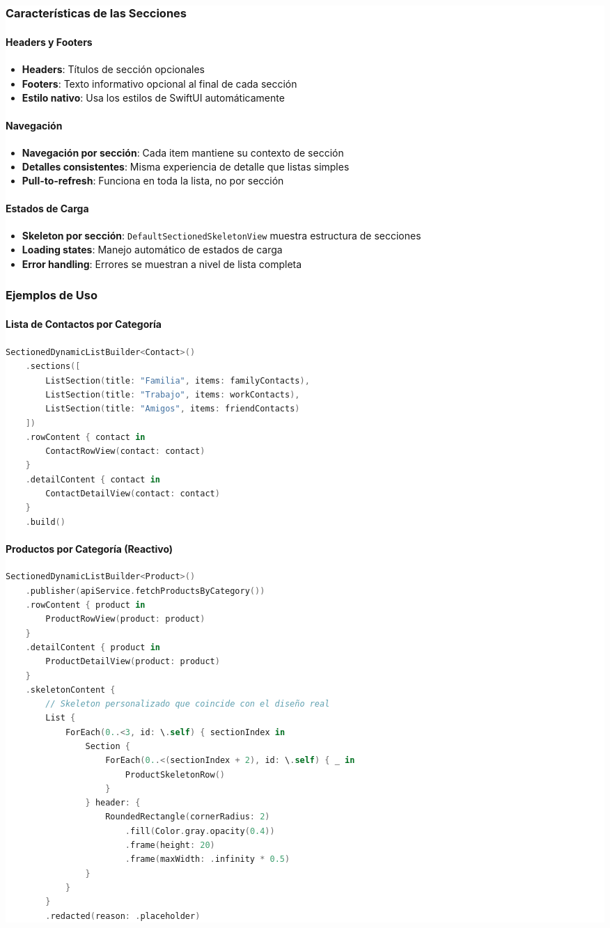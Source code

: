 ### Características de las Secciones

#### **Headers y Footers**
- **Headers**: Títulos de sección opcionales
- **Footers**: Texto informativo opcional al final de cada sección
- **Estilo nativo**: Usa los estilos de SwiftUI automáticamente

#### **Navegación**
- **Navegación por sección**: Cada item mantiene su contexto de sección
- **Detalles consistentes**: Misma experiencia de detalle que listas simples
- **Pull-to-refresh**: Funciona en toda la lista, no por sección

#### **Estados de Carga**
- **Skeleton por sección**: `DefaultSectionedSkeletonView` muestra estructura de secciones
- **Loading states**: Manejo automático de estados de carga
- **Error handling**: Errores se muestran a nivel de lista completa

### Ejemplos de Uso

#### **Lista de Contactos por Categoría**
```swift
SectionedDynamicListBuilder<Contact>()
    .sections([
        ListSection(title: "Familia", items: familyContacts),
        ListSection(title: "Trabajo", items: workContacts),
        ListSection(title: "Amigos", items: friendContacts)
    ])
    .rowContent { contact in
        ContactRowView(contact: contact)
    }
    .detailContent { contact in
        ContactDetailView(contact: contact)
    }
    .build()
```

#### **Productos por Categoría (Reactivo)**
```swift
SectionedDynamicListBuilder<Product>()
    .publisher(apiService.fetchProductsByCategory())
    .rowContent { product in
        ProductRowView(product: product)
    }
    .detailContent { product in
        ProductDetailView(product: product)
    }
    .skeletonContent {
        // Skeleton personalizado que coincide con el diseño real
        List {
            ForEach(0..<3, id: \.self) { sectionIndex in
                Section {
                    ForEach(0..<(sectionIndex + 2), id: \.self) { _ in
                        ProductSkeletonRow()
                    }
                } header: {
                    RoundedRectangle(cornerRadius: 2)
                        .fill(Color.gray.opacity(0.4))
                        .frame(height: 20)
                        .frame(maxWidth: .infinity * 0.5)
                }
            }
        }
        .redacted(reason: .placeholder)
```